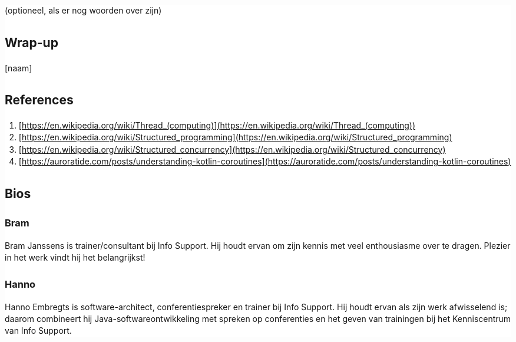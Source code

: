 (optioneel, als er nog woorden over zijn)

## Wrap-up

[naam]

## References
1. [https://en.wikipedia.org/wiki/Thread_(computing)](https://en.wikipedia.org/wiki/Thread_(computing))
1. [https://en.wikipedia.org/wiki/Structured_programming](https://en.wikipedia.org/wiki/Structured_programming)
1. [https://en.wikipedia.org/wiki/Structured_concurrency](https://en.wikipedia.org/wiki/Structured_concurrency)
1. [https://auroratide.com/posts/understanding-kotlin-coroutines](https://auroratide.com/posts/understanding-kotlin-coroutines)

## Bios

### Bram
Bram Janssens is trainer/consultant bij Info Support. Hij houdt ervan om zijn kennis met veel enthousiasme over te dragen. Plezier in het werk vindt hij het belangrijkst!

### Hanno

Hanno Embregts is software-architect, conferentiespreker en trainer bij Info Support. Hij houdt ervan als zijn werk afwisselend is; daarom combineert hij Java-softwareontwikkeling met spreken op conferenties en het geven van trainingen bij het Kenniscentrum van Info Support.


